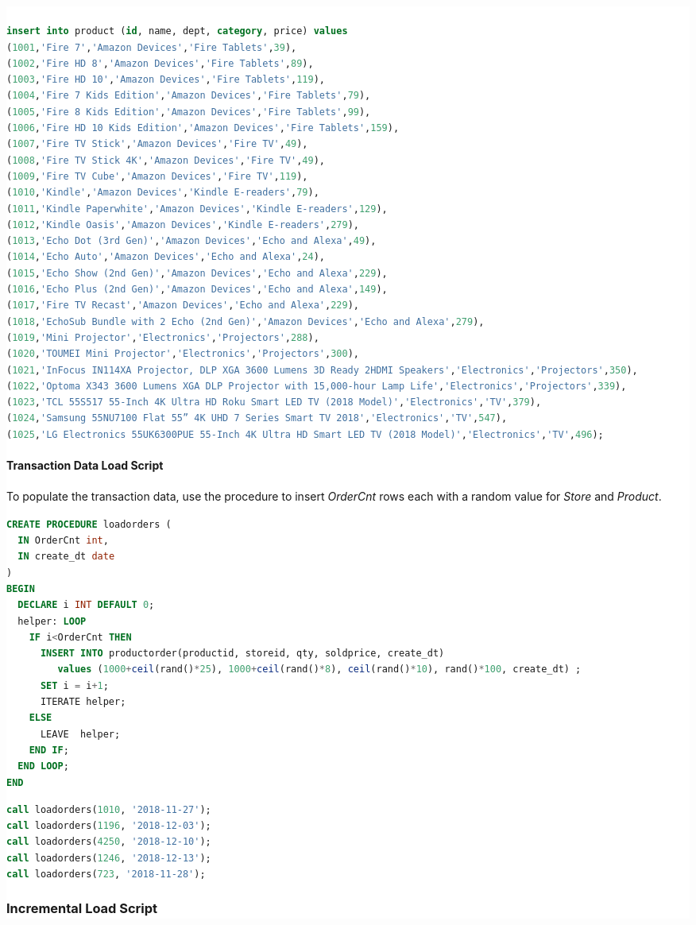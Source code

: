 ```sql

insert into product (id, name, dept, category, price) values
(1001,'Fire 7','Amazon Devices','Fire Tablets',39),
(1002,'Fire HD 8','Amazon Devices','Fire Tablets',89),
(1003,'Fire HD 10','Amazon Devices','Fire Tablets',119),
(1004,'Fire 7 Kids Edition','Amazon Devices','Fire Tablets',79),
(1005,'Fire 8 Kids Edition','Amazon Devices','Fire Tablets',99),
(1006,'Fire HD 10 Kids Edition','Amazon Devices','Fire Tablets',159),
(1007,'Fire TV Stick','Amazon Devices','Fire TV',49),
(1008,'Fire TV Stick 4K','Amazon Devices','Fire TV',49),
(1009,'Fire TV Cube','Amazon Devices','Fire TV',119),
(1010,'Kindle','Amazon Devices','Kindle E-readers',79),
(1011,'Kindle Paperwhite','Amazon Devices','Kindle E-readers',129),
(1012,'Kindle Oasis','Amazon Devices','Kindle E-readers',279),
(1013,'Echo Dot (3rd Gen)','Amazon Devices','Echo and Alexa',49),
(1014,'Echo Auto','Amazon Devices','Echo and Alexa',24),
(1015,'Echo Show (2nd Gen)','Amazon Devices','Echo and Alexa',229),
(1016,'Echo Plus (2nd Gen)','Amazon Devices','Echo and Alexa',149),
(1017,'Fire TV Recast','Amazon Devices','Echo and Alexa',229),
(1018,'EchoSub Bundle with 2 Echo (2nd Gen)','Amazon Devices','Echo and Alexa',279),
(1019,'Mini Projector','Electronics','Projectors',288),
(1020,'TOUMEI Mini Projector','Electronics','Projectors',300),
(1021,'InFocus IN114XA Projector, DLP XGA 3600 Lumens 3D Ready 2HDMI Speakers','Electronics','Projectors',350),
(1022,'Optoma X343 3600 Lumens XGA DLP Projector with 15,000-hour Lamp Life','Electronics','Projectors',339),
(1023,'TCL 55S517 55-Inch 4K Ultra HD Roku Smart LED TV (2018 Model)','Electronics','TV',379),
(1024,'Samsung 55NU7100 Flat 55” 4K UHD 7 Series Smart TV 2018','Electronics','TV',547),
(1025,'LG Electronics 55UK6300PUE 55-Inch 4K Ultra HD Smart LED TV (2018 Model)','Electronics','TV',496);

```
#### Transaction Data Load Script
To populate the transaction data, use the procedure to insert *OrderCnt* rows each with a random value for *Store* and *Product*.
```sql
CREATE PROCEDURE loadorders (
  IN OrderCnt int,
  IN create_dt date
)
BEGIN
  DECLARE i INT DEFAULT 0;
  helper: LOOP
    IF i<OrderCnt THEN
      INSERT INTO productorder(productid, storeid, qty, soldprice, create_dt)
         values (1000+ceil(rand()*25), 1000+ceil(rand()*8), ceil(rand()*10), rand()*100, create_dt) ;
      SET i = i+1;
      ITERATE helper;
    ELSE
      LEAVE  helper;
    END IF;     
  END LOOP;
END
```
```sql
call loadorders(1010, '2018-11-27');
call loadorders(1196, '2018-12-03');
call loadorders(4250, '2018-12-10');
call loadorders(1246, '2018-12-13');
call loadorders(723, '2018-11-28');
```
### Incremental Load Script
